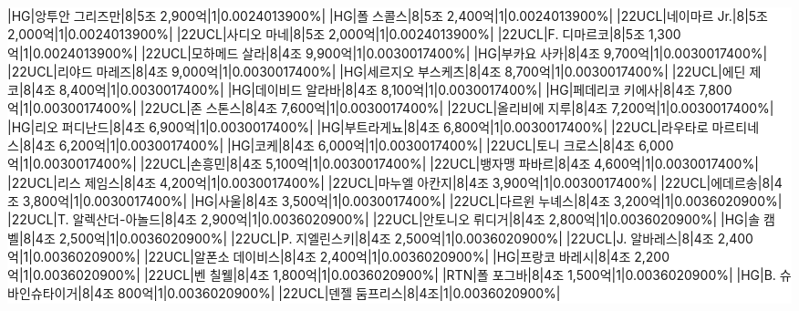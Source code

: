 |HG|앙투안 그리즈만|8|5조 2,900억|1|0.0024013900%|
|HG|폴 스콜스|8|5조 2,400억|1|0.0024013900%|
|22UCL|네이마르 Jr.|8|5조 2,000억|1|0.0024013900%|
|22UCL|사디오 마네|8|5조 2,000억|1|0.0024013900%|
|22UCL|F. 디마르코|8|5조 1,300억|1|0.0024013900%|
|22UCL|모하메드 살라|8|4조 9,900억|1|0.0030017400%|
|HG|부카요 사카|8|4조 9,700억|1|0.0030017400%|
|22UCL|리야드 마레즈|8|4조 9,000억|1|0.0030017400%|
|HG|세르지오 부스케츠|8|4조 8,700억|1|0.0030017400%|
|22UCL|에딘 제코|8|4조 8,400억|1|0.0030017400%|
|HG|데이비드 알라바|8|4조 8,100억|1|0.0030017400%|
|HG|페데리코 키에사|8|4조 7,800억|1|0.0030017400%|
|22UCL|존 스톤스|8|4조 7,600억|1|0.0030017400%|
|22UCL|올리비에 지루|8|4조 7,200억|1|0.0030017400%|
|HG|리오 퍼디난드|8|4조 6,900억|1|0.0030017400%|
|HG|부트라게뇨|8|4조 6,800억|1|0.0030017400%|
|22UCL|라우타로 마르티네스|8|4조 6,200억|1|0.0030017400%|
|HG|코케|8|4조 6,000억|1|0.0030017400%|
|22UCL|토니 크로스|8|4조 6,000억|1|0.0030017400%|
|22UCL|손흥민|8|4조 5,100억|1|0.0030017400%|
|22UCL|뱅자맹 파바르|8|4조 4,600억|1|0.0030017400%|
|22UCL|리스 제임스|8|4조 4,200억|1|0.0030017400%|
|22UCL|마누엘 아칸지|8|4조 3,900억|1|0.0030017400%|
|22UCL|에데르송|8|4조 3,800억|1|0.0030017400%|
|HG|사울|8|4조 3,500억|1|0.0030017400%|
|22UCL|다르윈 누녜스|8|4조 3,200억|1|0.0036020900%|
|22UCL|T. 알렉산더-아놀드|8|4조 2,900억|1|0.0036020900%|
|22UCL|안토니오 뤼디거|8|4조 2,800억|1|0.0036020900%|
|HG|솔 캠벨|8|4조 2,500억|1|0.0036020900%|
|22UCL|P. 지엘린스키|8|4조 2,500억|1|0.0036020900%|
|22UCL|J. 알바레스|8|4조 2,400억|1|0.0036020900%|
|22UCL|알폰소 데이비스|8|4조 2,400억|1|0.0036020900%|
|HG|프랑코 바레시|8|4조 2,200억|1|0.0036020900%|
|22UCL|벤 칠웰|8|4조 1,800억|1|0.0036020900%|
|RTN|폴 포그바|8|4조 1,500억|1|0.0036020900%|
|HG|B. 슈바인슈타이거|8|4조 800억|1|0.0036020900%|
|22UCL|덴젤 둠프리스|8|4조|1|0.0036020900%|